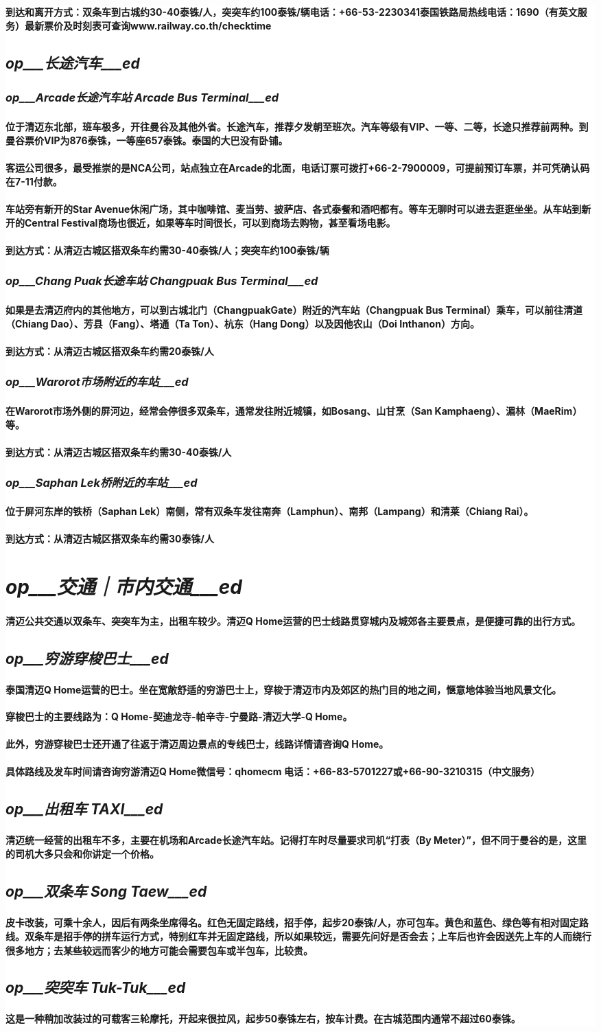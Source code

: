 #### 到达和离开方式：双条车到古城约30-40泰铢/人，突突车约100泰铢/辆电话：+66-53-2230341泰国铁路局热线电话：1690（有英文服务）最新票价及时刻表可查询www.railway.co.th/checktime
## ___op___长途汽车___ed___
### ___op___Arcade长途汽车站 Arcade Bus Terminal___ed___
#### 位于清迈东北部，班车极多，开往曼谷及其他外省。长途汽车，推荐夕发朝至班次。汽车等级有VIP、一等、二等，长途只推荐前两种。到曼谷票价VIP为876泰铢，一等座657泰铢。泰国的大巴没有卧铺。
#### 客运公司很多，最受推崇的是NCA公司，站点独立在Arcade的北面，电话订票可拨打+66-2-7900009，可提前预订车票，并可凭确认码在7-11付款。
#### 车站旁有新开的Star Avenue休闲广场，其中咖啡馆、麦当劳、披萨店、各式泰餐和酒吧都有。等车无聊时可以进去逛逛坐坐。从车站到新开的Central Festival商场也很近，如果等车时间很长，可以到商场去购物，甚至看场电影。
#### 到达方式：从清迈古城区搭双条车约需30-40泰铢/人；突突车约100泰铢/辆
### ___op___Chang Puak长途车站 Changpuak Bus Terminal___ed___
#### 如果是去清迈府内的其他地方，可以到古城北门（ChangpuakGate）附近的汽车站（Changpuak Bus Terminal）乘车，可以前往清道（Chiang Dao）、芳县（Fang）、塔通（Ta Ton）、杭东（Hang Dong）以及因他农山（Doi Inthanon）方向。
#### 到达方式：从清迈古城区搭双条车约需20泰铢/人
### ___op___Warorot市场附近的车站___ed___
#### 在Warorot市场外侧的屏河边，经常会停很多双条车，通常发往附近城镇，如Bosang、山甘烹（San Kamphaeng）、湄林（MaeRim）等。
#### 到达方式：从清迈古城区搭双条车约需30-40泰铢/人
### ___op___Saphan Lek桥附近的车站___ed___
#### 位于屏河东岸的铁桥（Saphan Lek）南侧，常有双条车发往南奔（Lamphun）、南邦（Lampang）和清莱（Chiang Rai）。
#### 到达方式：从清迈古城区搭双条车约需30泰铢/人
# ___op___交通｜市内交通___ed___
#### 清迈公共交通以双条车、突突车为主，出租车较少。清迈Q Home运营的巴士线路贯穿城内及城郊各主要景点，是便捷可靠的出行方式。
## ___op___穷游穿梭巴士___ed___
#### 泰国清迈Q Home运营的巴士。坐在宽敞舒适的穷游巴士上，穿梭于清迈市内及郊区的热门目的地之间，惬意地体验当地风景文化。
#### 穿梭巴士的主要线路为：Q Home-契迪龙寺-帕辛寺-宁曼路-清迈大学-Q Home。
#### 此外，穷游穿梭巴士还开通了往返于清迈周边景点的专线巴士，线路详情请咨询Q Home。
#### 具体路线及发车时间请咨询穷游清迈Q Home微信号：qhomecm 电话：+66-83-5701227或+66-90-3210315（中文服务）
## ___op___出租车 TAXI___ed___
#### 清迈统一经营的出租车不多，主要在机场和Arcade长途汽车站。记得打车时尽量要求司机“打表（By Meter）”，但不同于曼谷的是，这里的司机大多只会和你讲定一个价格。
## ___op___双条车 Song Taew___ed___
#### 皮卡改装，可乘十余人，因后有两条坐席得名。红色无固定路线，招手停，起步20泰铢/人，亦可包车。黄色和蓝色、绿色等有相对固定路线。双条车是招手停的拼车运行方式，特别红车并无固定路线，所以如果较远，需要先问好是否会去；上车后也许会因送先上车的人而绕行很多地方；去某些较远而客少的地方可能会需要包车或半包车，比较贵。
## ___op___突突车 Tuk-Tuk___ed___
#### 这是一种稍加改装过的可载客三轮摩托，开起来很拉风，起步50泰铢左右，按车计费。在古城范围内通常不超过60泰铢。